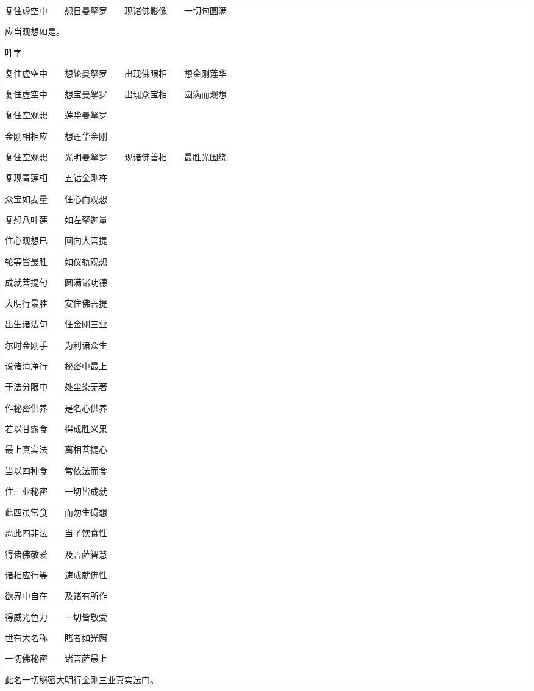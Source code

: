 复住虚空中　　想日曼拏罗　　现诸佛影像　　一切句圆满  

应当观想如是。  

吽字  

复住虚空中　　想轮曼拏罗　　出现佛眼相　　想金刚莲华  

复住虚空中　　想宝曼拏罗　　出现众宝相　　圆满而观想  

复住空观想　　莲华曼拏罗  

金刚相相应　　想莲华金刚  

复住空观想　　光明曼拏罗　　现诸佛善相　　最胜光围绕  

复现青莲相　　五钴金刚杵  

众宝如麦量　　住心而观想  

复想八叶莲　　如左拏迦量  

住心观想已　　回向大菩提  

轮等皆最胜　　如仪轨观想  

成就菩提句　　圆满诸功德  

大明行最胜　　安住佛菩提  

出生诸法句　　住金刚三业  

尔时金刚手　　为利诸众生  

说诸清净行　　秘密中最上  

于法分限中　　处尘染无著  

作秘密供养　　是名心供养  

若以甘露食　　得成胜义果  

最上真实法　　离相菩提心  

当以四种食　　常依法而食  

住三业秘密　　一切皆成就  

此四虽常食　　而勿生碍想  

离此四非法　　当了饮食性  

得诸佛敬爱　　及菩萨智慧  

诸相应行等　　速成就佛性  

欲界中自在　　及诸有所作  

得威光色力　　一切皆敬爱  

世有大名称　　睹者如光照  

一切佛秘密　　诸菩萨最上  

此名一切秘密大明行金刚三业真实法门。  
